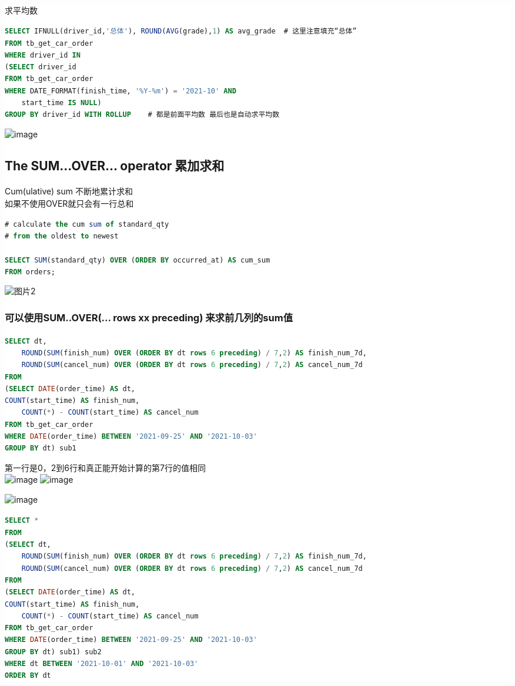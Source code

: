 求平均数
``` sql
SELECT IFNULL(driver_id,'总体'), ROUND(AVG(grade),1) AS avg_grade  # 这里注意填充“总体”
FROM tb_get_car_order
WHERE driver_id IN 
(SELECT driver_id
FROM tb_get_car_order
WHERE DATE_FORMAT(finish_time, '%Y-%m') = '2021-10' AND
    start_time IS NULL)
GROUP BY driver_id WITH ROLLUP    # 都是前面平均数 最后也是自动求平均数
```
<img width="231" alt="image" src="https://user-images.githubusercontent.com/105503216/180734817-36e9017a-c953-46c9-b34c-d704121b7af9.png">  

## The SUM...OVER... operator 累加求和
Cum(ulative) sum 不断地累计求和  
如果不使用OVER就只会有一行总和
``` sql
# calculate the cum sum of standard_qty
# from the oldest to newest

SELECT SUM(standard_qty) OVER (ORDER BY occurred_at) AS cum_sum
FROM orders;
```
![图片2](https://user-images.githubusercontent.com/105503216/176368932-1a0c54d4-dc9a-4a71-a60e-0ba808b20ad0.png)    

### 可以使用SUM..OVER(... rows xx preceding) 来求前几列的sum值
 
``` SQL
SELECT dt, 
    ROUND(SUM(finish_num) OVER (ORDER BY dt rows 6 preceding) / 7,2) AS finish_num_7d,  
    ROUND(SUM(cancel_num) OVER (ORDER BY dt rows 6 preceding) / 7,2) AS cancel_num_7d
FROM
(SELECT DATE(order_time) AS dt,
COUNT(start_time) AS finish_num,
    COUNT(*) - COUNT(start_time) AS cancel_num
FROM tb_get_car_order
WHERE DATE(order_time) BETWEEN '2021-09-25' AND '2021-10-03'
GROUP BY dt) sub1
```

第一行是0，2到6行和真正能开始计算的第7行的值相同  
![image](https://user-images.githubusercontent.com/105503216/184602458-9a3aa43b-70dd-42aa-b52a-687835673326.png)
![image](https://user-images.githubusercontent.com/105503216/184602678-4289e408-b881-42e4-8dec-00ec09907b1c.png)

![image](https://user-images.githubusercontent.com/105503216/184602212-f6c23746-870b-437f-980b-2c12f2a2148e.png)  

``` SQL
SELECT *
FROM
(SELECT dt, 
    ROUND(SUM(finish_num) OVER (ORDER BY dt rows 6 preceding) / 7,2) AS finish_num_7d,
    ROUND(SUM(cancel_num) OVER (ORDER BY dt rows 6 preceding) / 7,2) AS cancel_num_7d
FROM
(SELECT DATE(order_time) AS dt,
COUNT(start_time) AS finish_num,
    COUNT(*) - COUNT(start_time) AS cancel_num
FROM tb_get_car_order
WHERE DATE(order_time) BETWEEN '2021-09-25' AND '2021-10-03'
GROUP BY dt) sub1) sub2
WHERE dt BETWEEN '2021-10-01' AND '2021-10-03'
ORDER BY dt
```
